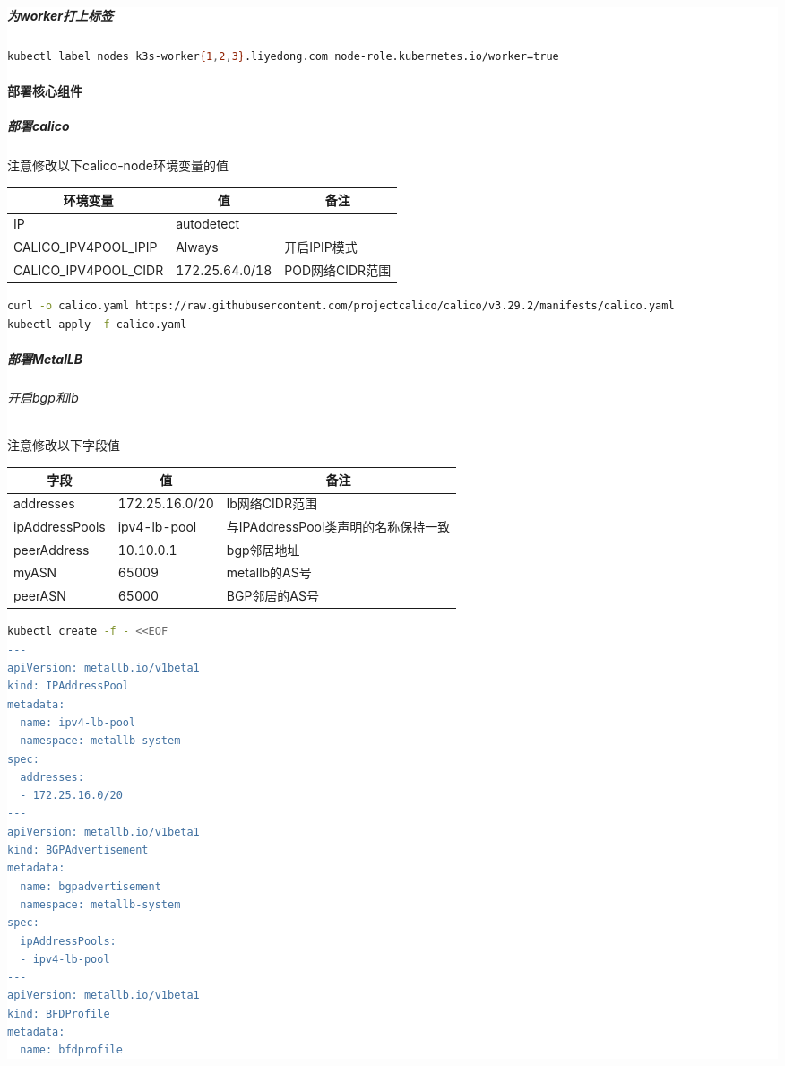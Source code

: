 ##### <font style="color:rgb(34, 34, 34);">为worker打上标签</font>
```bash
kubectl label nodes k3s-worker{1,2,3}.liyedong.com node-role.kubernetes.io/worker=true
```

#### <font style="color:rgb(34, 34, 34);">部署核心组件</font>
##### <font style="color:rgb(34, 34, 34);">部署calico</font>
<font style="color:rgb(34, 34, 34);">注意修改以下calico-node环境变量的值</font>

| **环境变量** | **值** | **备注** |
| --- | --- | --- |
| <font style="color:rgb(34, 34, 34);">IP</font> | <font style="color:rgb(34, 34, 34);">autodetect</font> | |
| <font style="color:rgb(34, 34, 34);">CALICO_IPV4POOL_IPIP</font> | <font style="color:rgb(34, 34, 34);">Always</font> | <font style="color:rgb(34, 34, 34);">开启IPIP模式</font> |
| <font style="color:rgb(34, 34, 34);">CALICO_IPV4POOL_CIDR</font> | <font style="color:rgb(34, 34, 34);">172.25.64.0/18</font> | <font style="color:rgb(34, 34, 34);">POD网络CIDR范围</font> |


```bash
curl -o calico.yaml https://raw.githubusercontent.com/projectcalico/calico/v3.29.2/manifests/calico.yaml
kubectl apply -f calico.yaml
```

##### <font style="color:rgb(34, 34, 34);">部署MetalLB</font>
###### <font style="color:rgb(34, 34, 34);">开启bgp和lb</font>
<font style="color:rgb(34, 34, 34);">注意修改以下字段值</font>

| **字段** | **值** | **备注** |
| --- | --- | --- |
| <font style="color:rgb(34, 34, 34);">addresses</font> | <font style="color:rgb(34, 34, 34);">172.25.16.0/20</font> | <font style="color:rgb(34, 34, 34);">lb网络CIDR范围</font> |
| <font style="color:rgb(34, 34, 34);">ipAddressPools</font> | <font style="color:rgb(34, 34, 34);">ipv4-lb-pool</font> | <font style="color:rgb(34, 34, 34);">与IPAddressPool类声明的名称保持一致</font> |
| <font style="color:rgb(34, 34, 34);">peerAddress</font> | <font style="color:rgb(34, 34, 34);">10.10.0.1</font> | <font style="color:rgb(34, 34, 34);">bgp邻居地址</font> |
| <font style="color:rgb(34, 34, 34);">myASN</font> | <font style="color:rgb(34, 34, 34);">65009</font> | <font style="color:rgb(34, 34, 34);">metallb的AS号</font> |
| <font style="color:rgb(34, 34, 34);">peerASN</font> | <font style="color:rgb(34, 34, 34);">65000</font> | <font style="color:rgb(34, 34, 34);">BGP邻居的AS号</font> |


```bash
kubectl create -f - <<EOF
---
apiVersion: metallb.io/v1beta1
kind: IPAddressPool
metadata:
  name: ipv4-lb-pool
  namespace: metallb-system
spec:
  addresses:
  - 172.25.16.0/20
---
apiVersion: metallb.io/v1beta1
kind: BGPAdvertisement
metadata:
  name: bgpadvertisement
  namespace: metallb-system
spec:
  ipAddressPools:
  - ipv4-lb-pool
---
apiVersion: metallb.io/v1beta1
kind: BFDProfile
metadata:
  name: bfdprofile
```